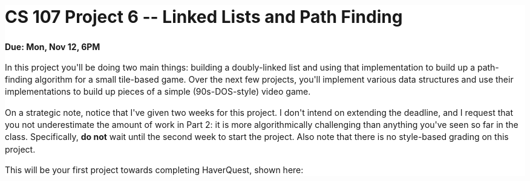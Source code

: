# CS 107 Project 6 -- Linked Lists and Path Finding

**Due: Mon, Nov 12, 6PM**

In this project you'll be doing two main things: building a
doubly-linked list and using that implementation to build up a
path-finding algorithm for a small tile-based game. Over the next few
projects, you'll implement various data structures and use their
implementations to build up pieces of a simple (90s-DOS-style) video
game.

On a strategic note, notice that I've given two weeks for this
project. I don't intend on extending the deadline, and I request that
you not underestimate the amount of work in Part 2: it is more
algorithmically challenging than anything you've seen so far in the
class. Specifically, **do not** wait until the second week to start
the project. Also note that there is no style-based grading on this
project.

This will be your first project towards completing HaverQuest, shown
here:
